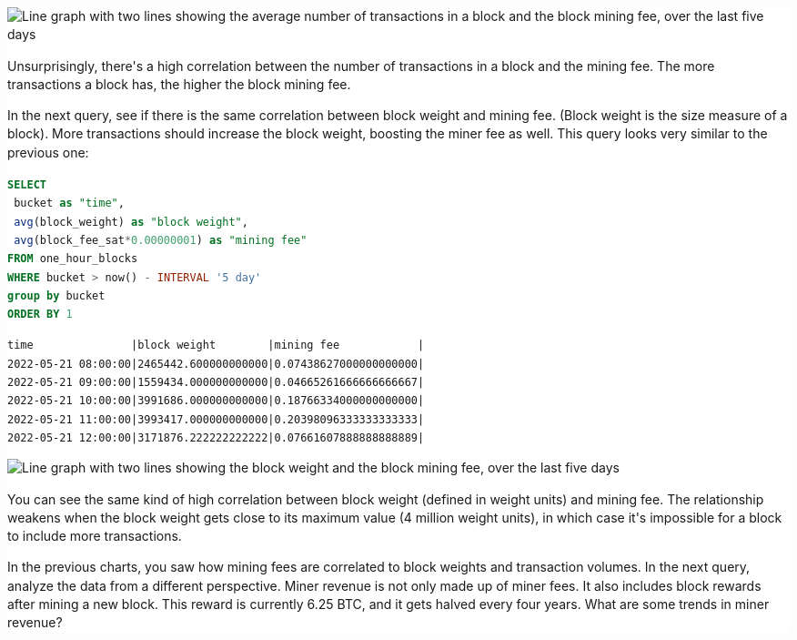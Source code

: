 </tab>

</Terminal>

![Line graph with two lines showing the average number of transactions in a block and the block mining fee, over the last five days](https://assets.timescale.com/docs/images/tutorials/bitcoin-blockchain/tx_in_block_expensive.png)

Unsurprisingly, there's a high correlation between the number of transactions
in a block and the mining fee. The more transactions a block has, the higher
the block mining fee.

In the next query, see if there is the same correlation between block
weight and mining fee. (Block weight is the size measure of a block). More
transactions should increase the block weight, boosting the miner fee as well.
This query looks very similar to the previous one:

<Terminal>

<tab label='SQL'>

```sql
SELECT
 bucket as "time",
 avg(block_weight) as "block weight",
 avg(block_fee_sat*0.00000001) as "mining fee"
FROM one_hour_blocks
WHERE bucket > now() - INTERVAL '5 day'
group by bucket
ORDER BY 1
```

</tab>

<tab label="Data">

```
time               |block weight        |mining fee            |
2022-05-21 08:00:00|2465442.600000000000|0.07438627000000000000|
2022-05-21 09:00:00|1559434.000000000000|0.04665261666666666667|
2022-05-21 10:00:00|3991686.000000000000|0.18766334000000000000|
2022-05-21 11:00:00|3993417.000000000000|0.20398096333333333333|
2022-05-21 12:00:00|3171876.222222222222|0.07661607888888888889|
```

</tab>

</Terminal>

![Line graph with two lines showing the block weight and the block mining fee, over the last five days](https://assets.timescale.com/docs/images/tutorials/bitcoin-blockchain/weight_fee.png)

You can see the same kind of high correlation between block weight
(defined in weight units) and mining fee. The relationship weakens when the block weight gets
close to its maximum value (4 million weight units), in which case it's impossible for a
block to include more transactions.

In the previous charts, you saw how mining fees are correlated to block
weights and transaction volumes. In the next query, analyze the data from a
different perspective. Miner revenue is not only made up of miner fees. It
also includes block rewards after mining a new block. This reward is currently
6.25 BTC, and it gets halved every four years. What are some trends in miner revenue?
